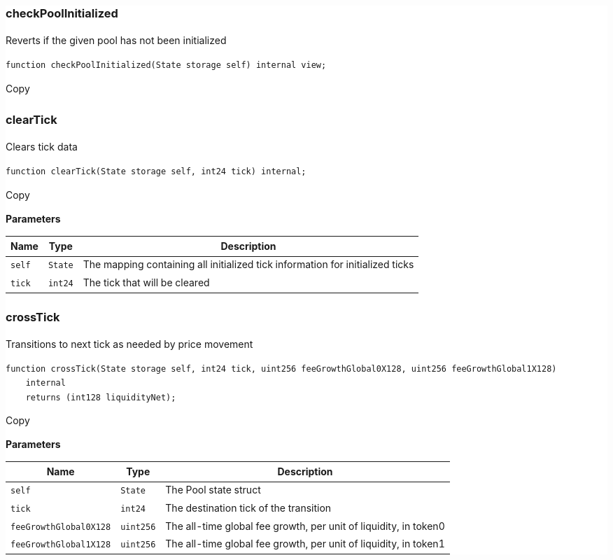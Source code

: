 ### checkPoolInitialized [​](https://docs.uniswap.org/contracts/v4/reference/core/libraries/Pool\#checkpoolinitialized "Direct link to heading")

Reverts if the given pool has not been initialized

```codeBlockLines_mRuA
function checkPoolInitialized(State storage self) internal view;

```

Copy

### clearTick [​](https://docs.uniswap.org/contracts/v4/reference/core/libraries/Pool\#cleartick "Direct link to heading")

Clears tick data

```codeBlockLines_mRuA
function clearTick(State storage self, int24 tick) internal;

```

Copy

**Parameters**

| Name | Type | Description |
| --- | --- | --- |
| `self` | `State` | The mapping containing all initialized tick information for initialized ticks |
| `tick` | `int24` | The tick that will be cleared |

### crossTick [​](https://docs.uniswap.org/contracts/v4/reference/core/libraries/Pool\#crosstick "Direct link to heading")

Transitions to next tick as needed by price movement

```codeBlockLines_mRuA
function crossTick(State storage self, int24 tick, uint256 feeGrowthGlobal0X128, uint256 feeGrowthGlobal1X128)
    internal
    returns (int128 liquidityNet);

```

Copy

**Parameters**

| Name | Type | Description |
| --- | --- | --- |
| `self` | `State` | The Pool state struct |
| `tick` | `int24` | The destination tick of the transition |
| `feeGrowthGlobal0X128` | `uint256` | The all-time global fee growth, per unit of liquidity, in token0 |
| `feeGrowthGlobal1X128` | `uint256` | The all-time global fee growth, per unit of liquidity, in token1 |
